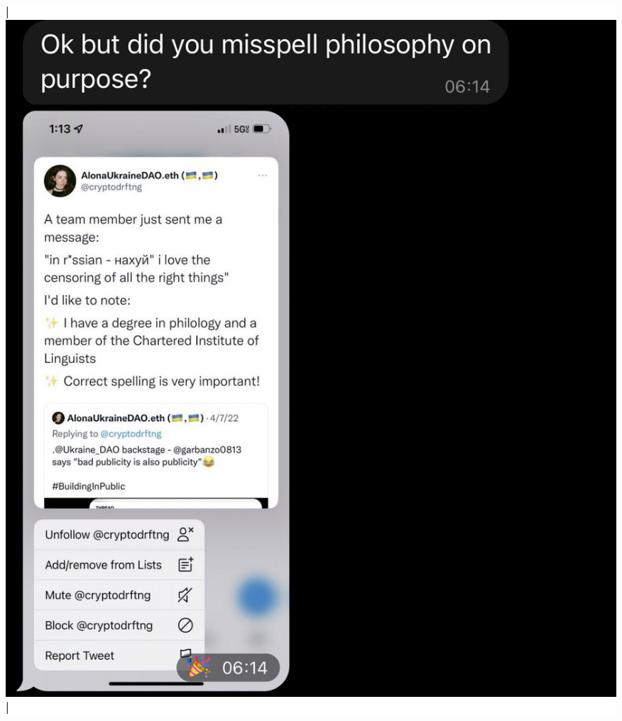 | [![](/media/1572454265087557632/3_1540928084525944832.jpg)](/media/1572454265087557632/3_1540928084525944832.jpg) |
